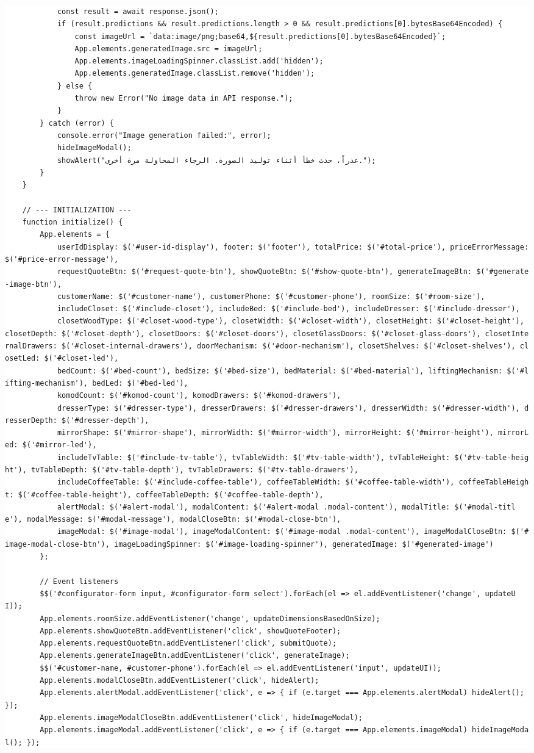                 const result = await response.json();
                if (result.predictions && result.predictions.length > 0 && result.predictions[0].bytesBase64Encoded) {
                    const imageUrl = `data:image/png;base64,${result.predictions[0].bytesBase64Encoded}`;
                    App.elements.generatedImage.src = imageUrl;
                    App.elements.imageLoadingSpinner.classList.add('hidden');
                    App.elements.generatedImage.classList.remove('hidden');
                } else {
                    throw new Error("No image data in API response.");
                }
            } catch (error) {
                console.error("Image generation failed:", error);
                hideImageModal();
                showAlert("عذراً، حدث خطأ أثناء توليد الصورة. الرجاء المحاولة مرة أخرى.");
            }
        }
        
        // --- INITIALIZATION ---
        function initialize() {
            App.elements = {
                userIdDisplay: $('#user-id-display'), footer: $('footer'), totalPrice: $('#total-price'), priceErrorMessage: $('#price-error-message'),
                requestQuoteBtn: $('#request-quote-btn'), showQuoteBtn: $('#show-quote-btn'), generateImageBtn: $('#generate-image-btn'),
                customerName: $('#customer-name'), customerPhone: $('#customer-phone'), roomSize: $('#room-size'),
                includeCloset: $('#include-closet'), includeBed: $('#include-bed'), includeDresser: $('#include-dresser'),
                closetWoodType: $('#closet-wood-type'), closetWidth: $('#closet-width'), closetHeight: $('#closet-height'), closetDepth: $('#closet-depth'), closetDoors: $('#closet-doors'), closetGlassDoors: $('#closet-glass-doors'), closetInternalDrawers: $('#closet-internal-drawers'), doorMechanism: $('#door-mechanism'), closetShelves: $('#closet-shelves'), closetLed: $('#closet-led'),
                bedCount: $('#bed-count'), bedSize: $('#bed-size'), bedMaterial: $('#bed-material'), liftingMechanism: $('#lifting-mechanism'), bedLed: $('#bed-led'),
                komodCount: $('#komod-count'), komodDrawers: $('#komod-drawers'),
                dresserType: $('#dresser-type'), dresserDrawers: $('#dresser-drawers'), dresserWidth: $('#dresser-width'), dresserDepth: $('#dresser-depth'),
                mirrorShape: $('#mirror-shape'), mirrorWidth: $('#mirror-width'), mirrorHeight: $('#mirror-height'), mirrorLed: $('#mirror-led'),
                includeTvTable: $('#include-tv-table'), tvTableWidth: $('#tv-table-width'), tvTableHeight: $('#tv-table-height'), tvTableDepth: $('#tv-table-depth'), tvTableDrawers: $('#tv-table-drawers'),
                includeCoffeeTable: $('#include-coffee-table'), coffeeTableWidth: $('#coffee-table-width'), coffeeTableHeight: $('#coffee-table-height'), coffeeTableDepth: $('#coffee-table-depth'),
                alertModal: $('#alert-modal'), modalContent: $('#alert-modal .modal-content'), modalTitle: $('#modal-title'), modalMessage: $('#modal-message'), modalCloseBtn: $('#modal-close-btn'),
                imageModal: $('#image-modal'), imageModalContent: $('#image-modal .modal-content'), imageModalCloseBtn: $('#image-modal-close-btn'), imageLoadingSpinner: $('#image-loading-spinner'), generatedImage: $('#generated-image')
            };

            // Event listeners
            $$('#configurator-form input, #configurator-form select').forEach(el => el.addEventListener('change', updateUI));
            App.elements.roomSize.addEventListener('change', updateDimensionsBasedOnSize);
            App.elements.showQuoteBtn.addEventListener('click', showQuoteFooter);
            App.elements.requestQuoteBtn.addEventListener('click', submitQuote);
            App.elements.generateImageBtn.addEventListener('click', generateImage);
            $$('#customer-name, #customer-phone').forEach(el => el.addEventListener('input', updateUI));
            App.elements.modalCloseBtn.addEventListener('click', hideAlert);
            App.elements.alertModal.addEventListener('click', e => { if (e.target === App.elements.alertModal) hideAlert(); });
            App.elements.imageModalCloseBtn.addEventListener('click', hideImageModal);
            App.elements.imageModal.addEventListener('click', e => { if (e.target === App.elements.imageModal) hideImageModal(); });
